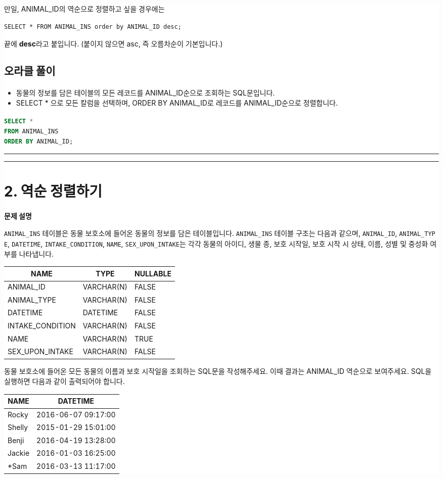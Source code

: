 만일, ANIMAL_ID의 역순으로 정렬하고 싶을 경우에는

```mysql
SELECT * FROM ANIMAL_INS order by ANIMAL_ID desc; 
```

끝에 **desc**라고 붙입니다. (붙이지 않으면 asc, 즉 오름차순이 기본입니다.)



## 오라클 풀이

* 동물의 정보를 담은 테이블의 모든 레코드를 ANIMAL_ID순으로 조회하는 SQL문입니다. 
* SELECT * 으로 모든 칼럼을 선택하며, ORDER BY ANIMAL_ID로 레코드를 ANIMAL_ID순으로 정렬합니다.

```sql
SELECT * 
FROM ANIMAL_INS
ORDER BY ANIMAL_ID;
```



-----

-----

# 2. 역순 정렬하기

**문제 설명**

`ANIMAL_INS` 테이블은 동물 보호소에 들어온 동물의 정보를 담은 테이블입니다. `ANIMAL_INS` 테이블 구조는 다음과 같으며, `ANIMAL_ID`, `ANIMAL_TYPE`, `DATETIME`, `INTAKE_CONDITION`, `NAME`, `SEX_UPON_INTAKE`는 각각 동물의 아이디, 생물 종, 보호 시작일, 보호 시작 시 상태, 이름, 성별 및 중성화 여부를 나타냅니다.

| NAME             | TYPE       | NULLABLE |
| ---------------- | ---------- | -------- |
| ANIMAL_ID        | VARCHAR(N) | FALSE    |
| ANIMAL_TYPE      | VARCHAR(N) | FALSE    |
| DATETIME         | DATETIME   | FALSE    |
| INTAKE_CONDITION | VARCHAR(N) | FALSE    |
| NAME             | VARCHAR(N) | TRUE     |
| SEX_UPON_INTAKE  | VARCHAR(N) | FALSE    |

동물 보호소에 들어온 모든 동물의 이름과 보호 시작일을 조회하는 SQL문을 작성해주세요. 이때 결과는 ANIMAL_ID 역순으로 보여주세요. SQL을 실행하면 다음과 같이 출력되어야 합니다.

| NAME   | DATETIME            |
| ------ | ------------------- |
| Rocky  | 2016-06-07 09:17:00 |
| Shelly | 2015-01-29 15:01:00 |
| Benji  | 2016-04-19 13:28:00 |
| Jackie | 2016-01-03 16:25:00 |
| *Sam   | 2016-03-13 11:17:00 |
